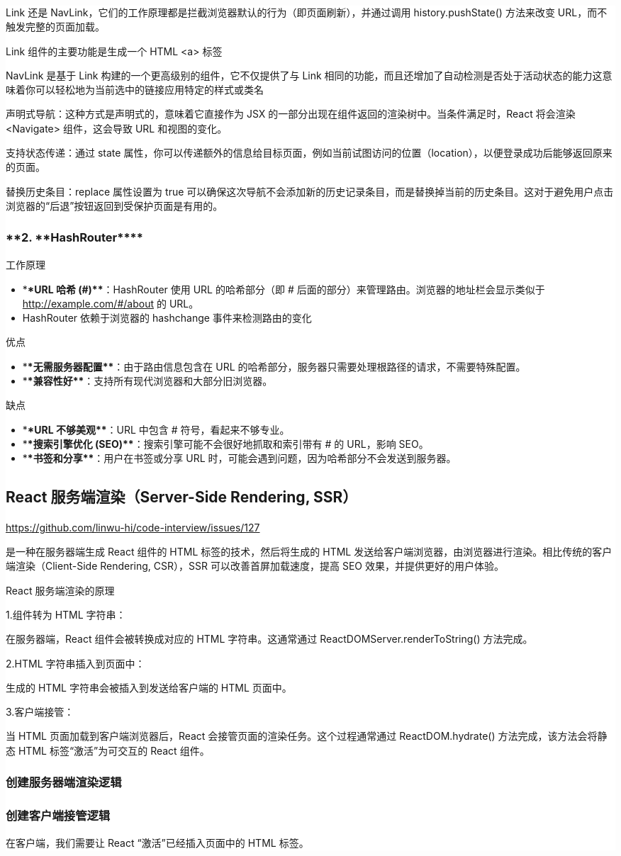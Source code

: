 Link 还是 NavLink，它们的工作原理都是拦截浏览器默认的行为（即页面刷新），并通过调用 history.pushState() 方法来改变 URL，而不触发完整的页面加载。

Link 组件的主要功能是生成一个 HTML &lt;a&gt; 标签

NavLink 是基于 Link 构建的一个更高级别的组件，它不仅提供了与 Link 相同的功能，而且还增加了自动检测是否处于活动状态的能力这意味着你可以轻松地为当前选中的链接应用特定的样式或类名

声明式导航：这种方式是声明式的，意味着它直接作为 JSX 的一部分出现在组件返回的渲染树中。当条件满足时，React 将会渲染 &lt;Navigate&gt; 组件，这会导致 URL 和视图的变化。

支持状态传递：通过 state 属性，你可以传递额外的信息给目标页面，例如当前试图访问的位置（location），以便登录成功后能够返回原来的页面。

替换历史条目：replace 属性设置为 true 可以确保这次导航不会添加新的历史记录条目，而是替换掉当前的历史条目。这对于避免用户点击浏览器的“后退”按钮返回到受保护页面是有用的。

### **2. **HashRouter\*\*\*\*

工作原理

- \***\*URL 哈希 (#)\*\***：HashRouter 使用 URL 的哈希部分（即 # 后面的部分）来管理路由。浏览器的地址栏会显示类似于 <http://example.com/#/about> 的 URL。
- HashRouter 依赖于浏览器的 hashchange 事件来检测路由的变化

优点

- \***\*无需服务器配置\*\***：由于路由信息包含在 URL 的哈希部分，服务器只需要处理根路径的请求，不需要特殊配置。
- \***\*兼容性好\*\***：支持所有现代浏览器和大部分旧浏览器。

缺点

- \***\*URL 不够美观\*\***：URL 中包含 # 符号，看起来不够专业。
- \***\*搜索引擎优化 (SEO)\*\***：搜索引擎可能不会很好地抓取和索引带有 # 的 URL，影响 SEO。
- \***\*书签和分享\*\***：用户在书签或分享 URL 时，可能会遇到问题，因为哈希部分不会发送到服务器。

## React 服务端渲染（Server-Side Rendering, SSR）

<https://github.com/linwu-hi/code-interview/issues/127>

是一种在服务器端生成 React 组件的 HTML 标签的技术，然后将生成的 HTML 发送给客户端浏览器，由浏览器进行渲染。相比传统的客户端渲染（Client-Side Rendering, CSR），SSR 可以改善首屏加载速度，提高 SEO 效果，并提供更好的用户体验。

React 服务端渲染的原理

1.组件转为 HTML 字符串：

在服务器端，React 组件会被转换成对应的 HTML 字符串。这通常通过 ReactDOMServer.renderToString() 方法完成。

2.HTML 字符串插入到页面中：

生成的 HTML 字符串会被插入到发送给客户端的 HTML 页面中。

3.客户端接管：

当 HTML 页面加载到客户端浏览器后，React 会接管页面的渲染任务。这个过程通常通过 ReactDOM.hydrate() 方法完成，该方法会将静态 HTML 标签“激活”为可交互的 React 组件。

### 创建服务器端渲染逻辑

### 创建客户端接管逻辑

在客户端，我们需要让 React “激活”已经插入页面中的 HTML 标签。
